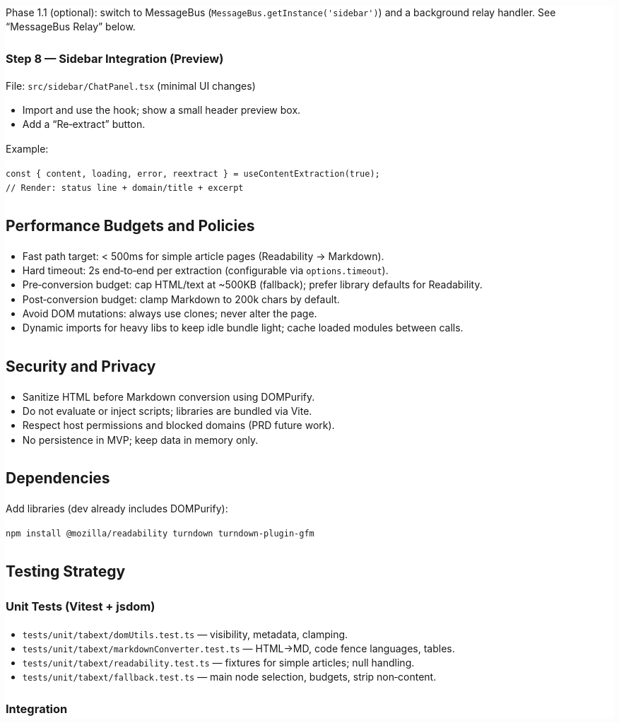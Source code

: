 Phase 1.1 (optional): switch to MessageBus (`MessageBus.getInstance('sidebar')`) and a background relay handler. See “MessageBus Relay” below.

### Step 8 — Sidebar Integration (Preview)

File: `src/sidebar/ChatPanel.tsx` (minimal UI changes)

- Import and use the hook; show a small header preview box.
- Add a “Re‑extract” button.

Example:

```tsx
const { content, loading, error, reextract } = useContentExtraction(true);
// Render: status line + domain/title + excerpt
```

## Performance Budgets and Policies

- Fast path target: < 500ms for simple article pages (Readability → Markdown).
- Hard timeout: 2s end‑to‑end per extraction (configurable via `options.timeout`).
- Pre‑conversion budget: cap HTML/text at ~500KB (fallback); prefer library defaults for Readability.
- Post‑conversion budget: clamp Markdown to 200k chars by default.
- Avoid DOM mutations: always use clones; never alter the page.
- Dynamic imports for heavy libs to keep idle bundle light; cache loaded modules between calls.

## Security and Privacy

- Sanitize HTML before Markdown conversion using DOMPurify.
- Do not evaluate or inject scripts; libraries are bundled via Vite.
- Respect host permissions and blocked domains (PRD future work).
- No persistence in MVP; keep data in memory only.

## Dependencies

Add libraries (dev already includes DOMPurify):

```bash
npm install @mozilla/readability turndown turndown-plugin-gfm
```

## Testing Strategy

### Unit Tests (Vitest + jsdom)

- `tests/unit/tabext/domUtils.test.ts` — visibility, metadata, clamping.
- `tests/unit/tabext/markdownConverter.test.ts` — HTML→MD, code fence languages, tables.
- `tests/unit/tabext/readability.test.ts` — fixtures for simple articles; null handling.
- `tests/unit/tabext/fallback.test.ts` — main node selection, budgets, strip non‑content.

### Integration
